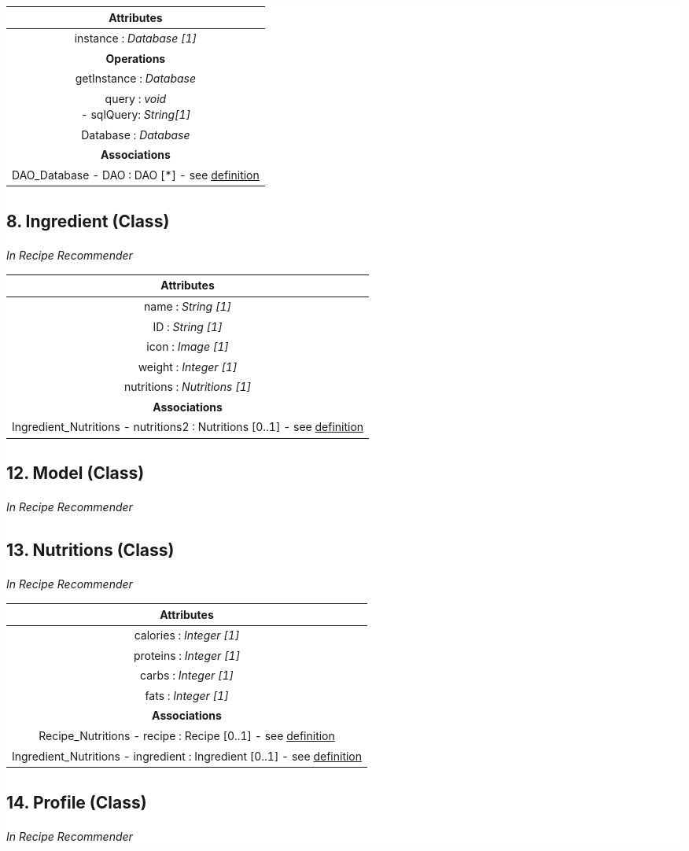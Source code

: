 |**Attributes**|
| :-: |
|instance : *Database [1]*|
|**Operations**|
|getInstance : *Database*|
|query : *void* <br>- sqlQuery: *String[1]*|
|Database : *Database*|
|**Associations**|
|DAO\_Database - DAO : DAO [\*] - see [definition](#bookmark=id.tyjcwt)|
## **8. Ingredient (Class)**
*In Recipe Recommender*

|**Attributes**|
| :-: |
|name : *String [1]*|
|ID : *String [1]*|
|icon  : *Image [1]*|
|weight : *Integer [1]*|
|nutritions : *Nutritions [1]*|
|**Associations**|
|Ingredient\_Nutritions - nutritions2 : Nutritions [0..1] - see [definition](#bookmark=id.35nkun2)|
## **12. Model (Class)**
*In Recipe Recommender*

## **13. Nutritions (Class)**
*In Recipe Recommender*

|**Attributes**|
| :-: |
|calories : *Integer [1]*|
|proteins : *Integer [1]*|
|carbs : *Integer [1]*|
|fats : *Integer [1]*|
|**Associations**|
|Recipe\_Nutritions - recipe : Recipe [0..1] - see [definition](#bookmark=id.2jxsxqh)|
|Ingredient\_Nutritions - ingredient : Ingredient [0..1] - see [definition](#bookmark=id.2s8eyo1)|
## **14. Profile (Class)**
*In Recipe Recommender*
